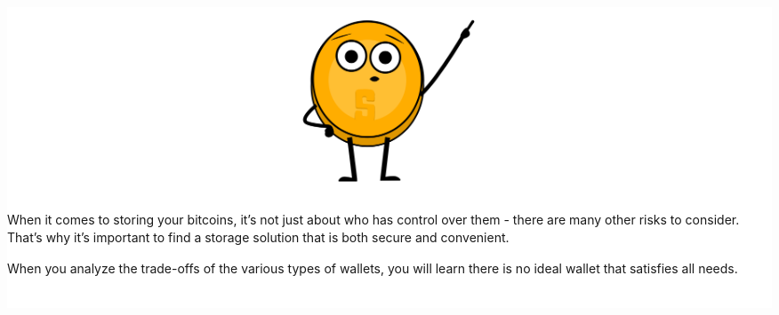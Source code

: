 <div><p align="center"><img src="Images/17.Chapter-7/16.Satoshi-pointing-v1.png" width="220"></div>

When it comes to storing your bitcoins, it’s not just about who has control over them - there are many other risks to consider. That’s why it’s important to find a storage solution that is both secure and convenient.

When you analyze the trade-offs of the various types of wallets, you will learn there is no ideal wallet that satisfies all needs.

<br/>
